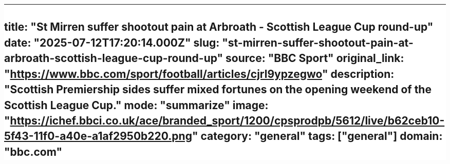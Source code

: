 ---
   title: "St Mirren suffer shootout pain at Arbroath - Scottish League Cup round-up"
   date: "2025-07-12T17:20:14.000Z"
   slug: "st-mirren-suffer-shootout-pain-at-arbroath-scottish-league-cup-round-up"
   source: "BBC Sport"
   original_link: "https://www.bbc.com/sport/football/articles/cjrl9ypzegwo"
   description: "Scottish Premiership sides suffer mixed fortunes on the opening weekend of the Scottish League Cup."
   mode: "summarize"
   image: "https://ichef.bbci.co.uk/ace/branded_sport/1200/cpsprodpb/5612/live/b62ceb10-5f43-11f0-a40e-a1af2950b220.png"
   category: "general"
   tags: ["general"]
   domain: "bbc.com"
  ---